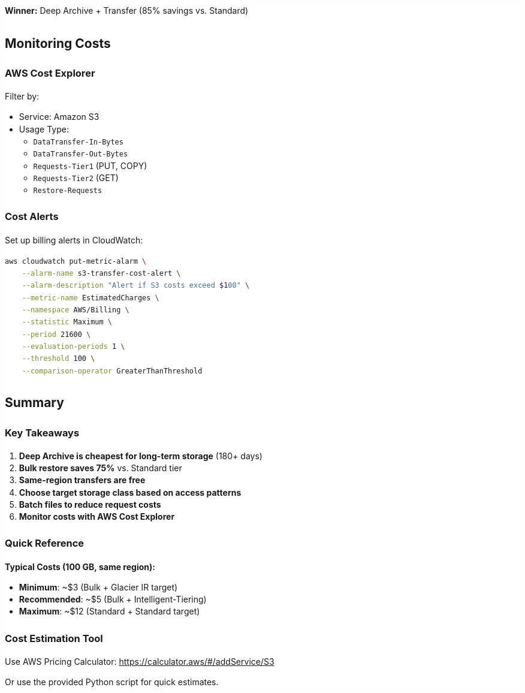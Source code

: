 **Winner:** Deep Archive + Transfer (85% savings vs. Standard)

## Monitoring Costs

### AWS Cost Explorer

Filter by:
- Service: Amazon S3
- Usage Type:
  - `DataTransfer-In-Bytes`
  - `DataTransfer-Out-Bytes`
  - `Requests-Tier1` (PUT, COPY)
  - `Requests-Tier2` (GET)
  - `Restore-Requests`

### Cost Alerts

Set up billing alerts in CloudWatch:

```bash
aws cloudwatch put-metric-alarm \
    --alarm-name s3-transfer-cost-alert \
    --alarm-description "Alert if S3 costs exceed $100" \
    --metric-name EstimatedCharges \
    --namespace AWS/Billing \
    --statistic Maximum \
    --period 21600 \
    --evaluation-periods 1 \
    --threshold 100 \
    --comparison-operator GreaterThanThreshold
```

## Summary

### Key Takeaways

1. **Deep Archive is cheapest for long-term storage** (180+ days)
2. **Bulk restore saves 75%** vs. Standard tier
3. **Same-region transfers are free**
4. **Choose target storage class based on access patterns**
5. **Batch files to reduce request costs**
6. **Monitor costs with AWS Cost Explorer**

### Quick Reference

**Typical Costs (100 GB, same region):**
- **Minimum**: ~$3 (Bulk + Glacier IR target)
- **Recommended**: ~$5 (Bulk + Intelligent-Tiering)
- **Maximum**: ~$12 (Standard + Standard target)

### Cost Estimation Tool

Use AWS Pricing Calculator:
https://calculator.aws/#/addService/S3

Or use the provided Python script for quick estimates.
